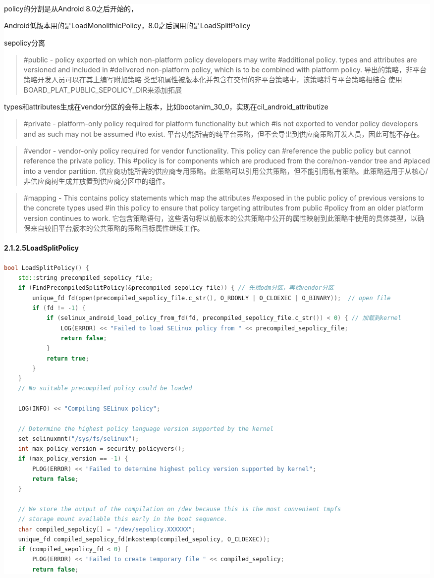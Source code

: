 policy的分割是从Android 8.0之后开始的，

Android低版本用的是LoadMonolithicPolicy，8.0之后调用的是LoadSplitPolicy

sepolicy分离

> #public - policy exported on which non-platform policy developers may write
> #additional policy. types and attributes are versioned and included in
> #delivered non-platform policy, which is to be combined with platform policy. 导出的策略，非平台策略开发人员可以在其上编写附加策略
> 类型和属性被版本化并包含在交付的非平台策略中，该策略将与平台策略相结合
> 使用BOARD_PLAT_PUBLIC_SEPOLICY_DIR来添加拓展

types和attributes生成在vendor分区的会带上版本，比如bootanim_30_0，实现在cil_android_attributize

> #private - platform-only policy required for platform functionality but which
> #is not exported to vendor policy developers and as such may not be assumed
> #to exist. 平台功能所需的纯平台策略，但不会导出到供应商策略开发人员，因此可能不存在。

> #vendor - vendor-only policy required for vendor functionality. This policy can
> #reference the public policy but cannot reference the private policy. This
> #policy is for components which are produced from the core/non-vendor tree and
> #placed into a vendor partition. 供应商功能所需的供应商专用策略。此策略可以引用公共策略，但不能引用私有策略。此策略适用于从核心/非供应商树生成并放置到供应商分区中的组件。

> #mapping - This contains policy statements which map the attributes
> #exposed in the public policy of previous versions to the concrete types used
> #in this policy to ensure that policy targeting attributes from public
> #policy from an older platform version continues to work. 它包含策略语句，这些语句将以前版本的公共策略中公开的属性映射到此策略中使用的具体类型，以确保来自较旧平台版本的公共策略的策略目标属性继续工作。

#### 2.1.2.5LoadSplitPolicy

```c++
bool LoadSplitPolicy() {
    std::string precompiled_sepolicy_file;
    if (FindPrecompiledSplitPolicy(&precompiled_sepolicy_file)) { // 先找odm分区，再找vendor分区
        unique_fd fd(open(precompiled_sepolicy_file.c_str(), O_RDONLY | O_CLOEXEC | O_BINARY));  // open file
        if (fd != -1) {
            if (selinux_android_load_policy_from_fd(fd, precompiled_sepolicy_file.c_str()) < 0) { // 加载到kernel
                LOG(ERROR) << "Failed to load SELinux policy from " << precompiled_sepolicy_file;
                return false;
            }
            return true;
        }
    }
    // No suitable precompiled policy could be loaded
 
    LOG(INFO) << "Compiling SELinux policy";
 
    // Determine the highest policy language version supported by the kernel
    set_selinuxmnt("/sys/fs/selinux");
    int max_policy_version = security_policyvers();
    if (max_policy_version == -1) {
        PLOG(ERROR) << "Failed to determine highest policy version supported by kernel";
        return false;
    }
 
    // We store the output of the compilation on /dev because this is the most convenient tmpfs
    // storage mount available this early in the boot sequence.
    char compiled_sepolicy[] = "/dev/sepolicy.XXXXXX";
    unique_fd compiled_sepolicy_fd(mkostemp(compiled_sepolicy, O_CLOEXEC));
    if (compiled_sepolicy_fd < 0) {
        PLOG(ERROR) << "Failed to create temporary file " << compiled_sepolicy;
        return false;
```